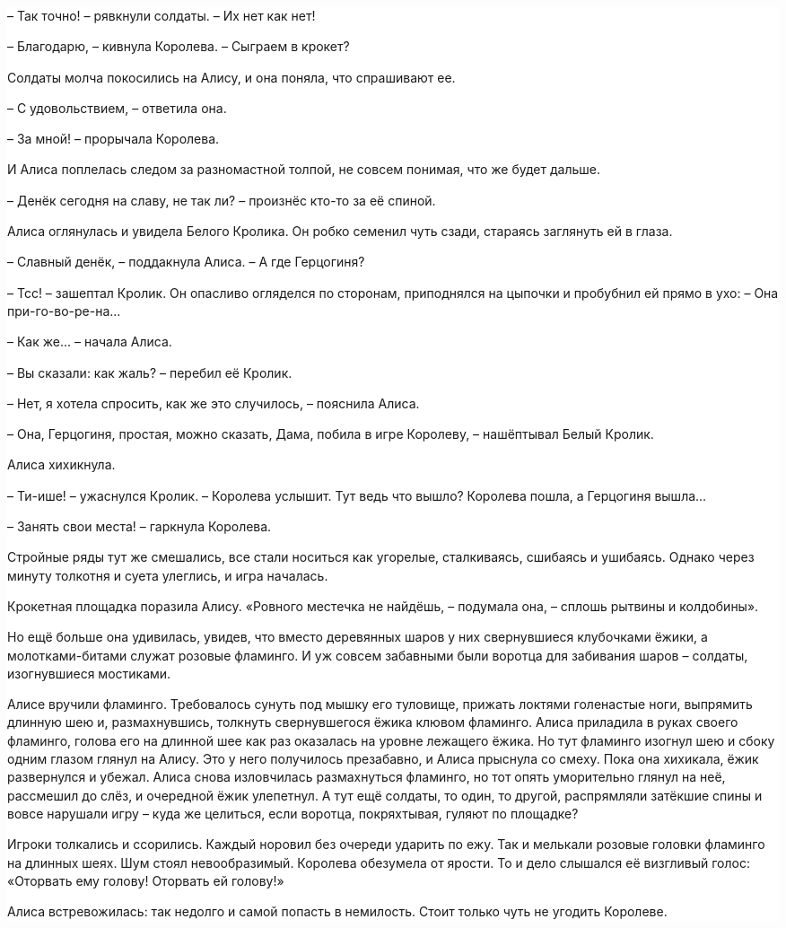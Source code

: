 – Так точно! – рявкнули солдаты. – Их нет как нет!

– Благодарю, – кивнула Королева. – Сыграем в крокет?

Солдаты молча покосились на Алису, и она поняла, что спрашивают ее.

– С удовольствием, – ответила она.

– За мной! – прорычала Королева.

И Алиса поплелась следом за разномастной толпой, не совсем понимая, что же будет дальше.

– Денёк сегодня на славу, не так ли? – произнёс кто-то за её спиной.

Алиса оглянулась и увидела Белого Кролика. Он робко семенил чуть сзади, стараясь заглянуть ей в глаза.

– Славный денёк, – поддакнула Алиса. – А где Герцогиня?

– Тсс! – зашептал Кролик. Он опасливо огляделся по сторонам, приподнялся на цыпочки и пробубнил ей прямо в ухо: – Она при-го-во-ре-на...

– Как же... – начала Алиса.

– Вы сказали: как жаль? – перебил её Кролик.

– Нет, я хотела спросить, как же это случилось, – пояснила Алиса.

– Она, Герцогиня, простая, можно сказать, Дама, побила в игре Королеву, – нашёптывал Белый Кролик.

Алиса хихикнула.

– Ти-ише! – ужаснулся Кролик. – Королева услышит. Тут ведь что вышло? Королева пошла, а Герцогиня вышла...

– Занять свои места! – гаркнула Королева.

Стройные ряды тут же смешались, все стали носиться как угорелые, сталкиваясь, сшибаясь и ушибаясь. Однако через минуту толкотня и суета улеглись, и игра началась.

Крокетная площадка поразила Алису. «Ровного местечка не найдёшь, – подумала она, – сплошь рытвины и колдобины».

Но ещё больше она удивилась, увидев, что вместо деревянных шаров у них свернувшиеся клубочками ёжики, а молотками-битами служат розовые фламинго. И уж совсем забавными были воротца для забивания шаров – солдаты, изогнувшиеся мостиками.

Алисе вручили фламинго. Требовалось сунуть под мышку его туловище, прижать локтями голенастые ноги, выпрямить длинную шею и, размахнувшись, толкнуть свернувшегося ёжика клювом фламинго. Алиса приладила в руках своего фламинго, голова его на длинной шее как раз оказалась на уровне лежащего ёжика. Но тут фламинго изогнул шею и сбоку одним глазом глянул на Алису. Это у него получилось презабавно, и Алиса прыснула со смеху. Пока она хихикала, ёжик развернулся и убежал. Алиса снова изловчилась размахнуться фламинго, но тот опять уморительно глянул на неё, рассмешил до слёз, и очередной ёжик улепетнул. А тут ещё солдаты, то один, то другой, распрямляли затёкшие спины и вовсе нарушали игру – куда же целиться, если воротца, покряхтывая, гуляют по площадке?

Игроки толкались и ссорились. Каждый норовил без очереди ударить по ежу. Так и мелькали розовые головки фламинго на длинных шеях. Шум стоял невообразимый. Королева обезумела от ярости. То и дело слышался её визгливый голос: «Оторвать ему голову! Оторвать ей голову!»

Алиса встревожилась: так недолго и самой попасть в немилость. Стоит только чуть не угодить Королеве.
